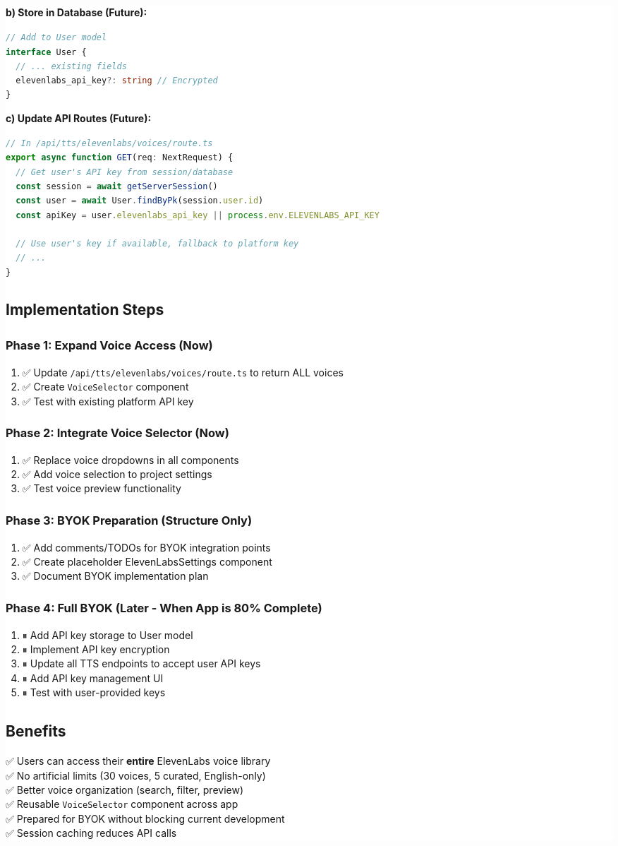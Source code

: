 **b) Store in Database (Future):**
```typescript
// Add to User model
interface User {
  // ... existing fields
  elevenlabs_api_key?: string // Encrypted
}
```

**c) Update API Routes (Future):**
```typescript
// In /api/tts/elevenlabs/voices/route.ts
export async function GET(req: NextRequest) {
  // Get user's API key from session/database
  const session = await getServerSession()
  const user = await User.findByPk(session.user.id)
  const apiKey = user.elevenlabs_api_key || process.env.ELEVENLABS_API_KEY
  
  // Use user's key if available, fallback to platform key
  // ...
}
```

## Implementation Steps

### Phase 1: Expand Voice Access (Now)
1. ✅ Update `/api/tts/elevenlabs/voices/route.ts` to return ALL voices
2. ✅ Create `VoiceSelector` component
3. ✅ Test with existing platform API key

### Phase 2: Integrate Voice Selector (Now)
1. ✅ Replace voice dropdowns in all components
2. ✅ Add voice selection to project settings
3. ✅ Test voice preview functionality

### Phase 3: BYOK Preparation (Structure Only)
1. ✅ Add comments/TODOs for BYOK integration points
2. ✅ Create placeholder ElevenLabsSettings component
3. ✅ Document BYOK implementation plan

### Phase 4: Full BYOK (Later - When App is 80% Complete)
1. ⏸ Add API key storage to User model
2. ⏸ Implement API key encryption
3. ⏸ Update all TTS endpoints to accept user API keys
4. ⏸ Add API key management UI
5. ⏸ Test with user-provided keys

## Benefits

✅ Users can access their **entire** ElevenLabs voice library  
✅ No artificial limits (30 voices, 5 curated, English-only)  
✅ Better voice organization (search, filter, preview)  
✅ Reusable `VoiceSelector` component across app  
✅ Prepared for BYOK without blocking current development  
✅ Session caching reduces API calls  
